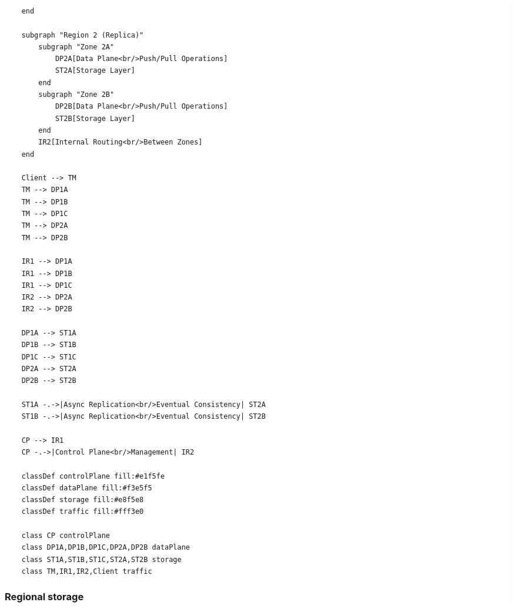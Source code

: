 ```mermaid
    end
    
    subgraph "Region 2 (Replica)"
        subgraph "Zone 2A"
            DP2A[Data Plane<br/>Push/Pull Operations]
            ST2A[Storage Layer]
        end
        subgraph "Zone 2B"
            DP2B[Data Plane<br/>Push/Pull Operations]
            ST2B[Storage Layer]
        end
        IR2[Internal Routing<br/>Between Zones]
    end
    
    Client --> TM
    TM --> DP1A
    TM --> DP1B
    TM --> DP1C
    TM --> DP2A
    TM --> DP2B
    
    IR1 --> DP1A
    IR1 --> DP1B
    IR1 --> DP1C
    IR2 --> DP2A
    IR2 --> DP2B
    
    DP1A --> ST1A
    DP1B --> ST1B
    DP1C --> ST1C
    DP2A --> ST2A
    DP2B --> ST2B
    
    ST1A -.->|Async Replication<br/>Eventual Consistency| ST2A
    ST1B -.->|Async Replication<br/>Eventual Consistency| ST2B
    
    CP --> IR1
    CP -.->|Control Plane<br/>Management| IR2
    
    classDef controlPlane fill:#e1f5fe
    classDef dataPlane fill:#f3e5f5
    classDef storage fill:#e8f5e8
    classDef traffic fill:#fff3e0
    
    class CP controlPlane
    class DP1A,DP1B,DP1C,DP2A,DP2B dataPlane
    class ST1A,ST1B,ST1C,ST2A,ST2B storage
    class TM,IR1,IR2,Client traffic
```

### Regional storage
